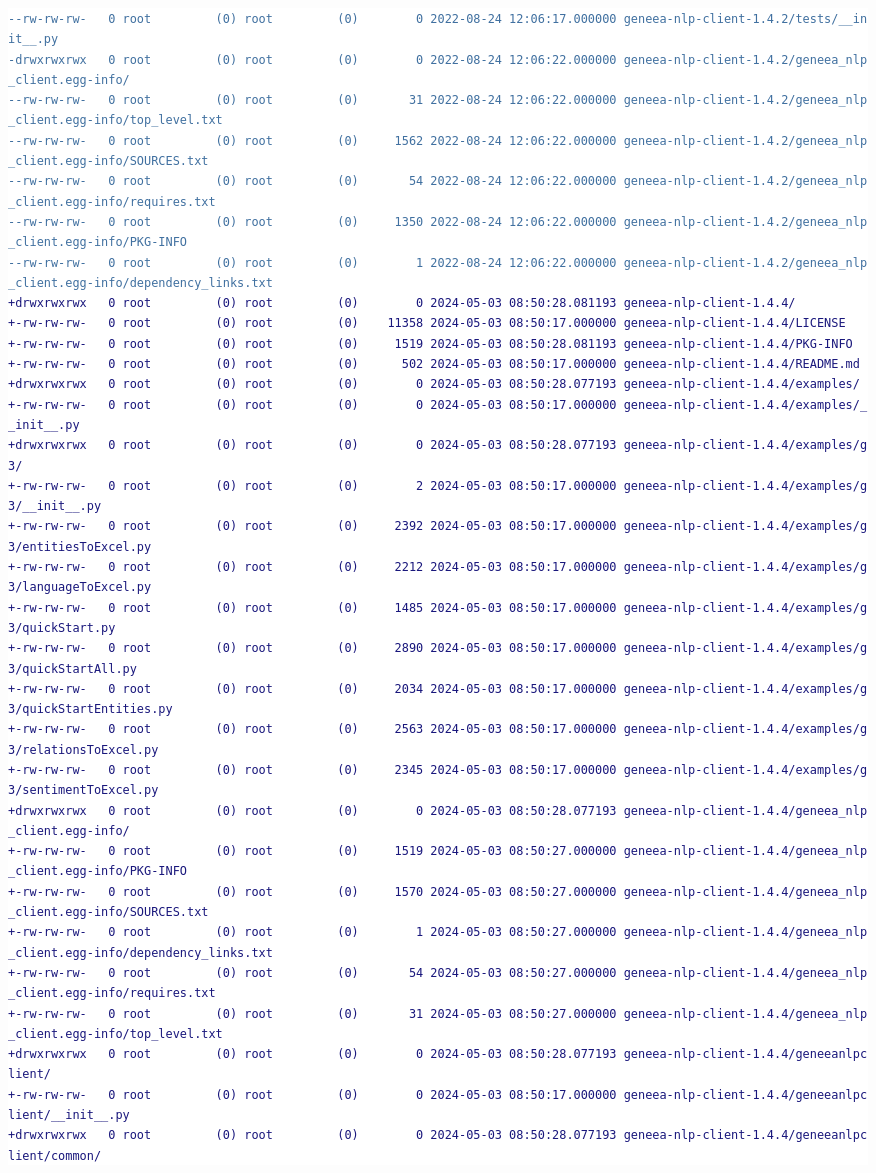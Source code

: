 ```diff
--rw-rw-rw-   0 root         (0) root         (0)        0 2022-08-24 12:06:17.000000 geneea-nlp-client-1.4.2/tests/__init__.py
-drwxrwxrwx   0 root         (0) root         (0)        0 2022-08-24 12:06:22.000000 geneea-nlp-client-1.4.2/geneea_nlp_client.egg-info/
--rw-rw-rw-   0 root         (0) root         (0)       31 2022-08-24 12:06:22.000000 geneea-nlp-client-1.4.2/geneea_nlp_client.egg-info/top_level.txt
--rw-rw-rw-   0 root         (0) root         (0)     1562 2022-08-24 12:06:22.000000 geneea-nlp-client-1.4.2/geneea_nlp_client.egg-info/SOURCES.txt
--rw-rw-rw-   0 root         (0) root         (0)       54 2022-08-24 12:06:22.000000 geneea-nlp-client-1.4.2/geneea_nlp_client.egg-info/requires.txt
--rw-rw-rw-   0 root         (0) root         (0)     1350 2022-08-24 12:06:22.000000 geneea-nlp-client-1.4.2/geneea_nlp_client.egg-info/PKG-INFO
--rw-rw-rw-   0 root         (0) root         (0)        1 2022-08-24 12:06:22.000000 geneea-nlp-client-1.4.2/geneea_nlp_client.egg-info/dependency_links.txt
+drwxrwxrwx   0 root         (0) root         (0)        0 2024-05-03 08:50:28.081193 geneea-nlp-client-1.4.4/
+-rw-rw-rw-   0 root         (0) root         (0)    11358 2024-05-03 08:50:17.000000 geneea-nlp-client-1.4.4/LICENSE
+-rw-rw-rw-   0 root         (0) root         (0)     1519 2024-05-03 08:50:28.081193 geneea-nlp-client-1.4.4/PKG-INFO
+-rw-rw-rw-   0 root         (0) root         (0)      502 2024-05-03 08:50:17.000000 geneea-nlp-client-1.4.4/README.md
+drwxrwxrwx   0 root         (0) root         (0)        0 2024-05-03 08:50:28.077193 geneea-nlp-client-1.4.4/examples/
+-rw-rw-rw-   0 root         (0) root         (0)        0 2024-05-03 08:50:17.000000 geneea-nlp-client-1.4.4/examples/__init__.py
+drwxrwxrwx   0 root         (0) root         (0)        0 2024-05-03 08:50:28.077193 geneea-nlp-client-1.4.4/examples/g3/
+-rw-rw-rw-   0 root         (0) root         (0)        2 2024-05-03 08:50:17.000000 geneea-nlp-client-1.4.4/examples/g3/__init__.py
+-rw-rw-rw-   0 root         (0) root         (0)     2392 2024-05-03 08:50:17.000000 geneea-nlp-client-1.4.4/examples/g3/entitiesToExcel.py
+-rw-rw-rw-   0 root         (0) root         (0)     2212 2024-05-03 08:50:17.000000 geneea-nlp-client-1.4.4/examples/g3/languageToExcel.py
+-rw-rw-rw-   0 root         (0) root         (0)     1485 2024-05-03 08:50:17.000000 geneea-nlp-client-1.4.4/examples/g3/quickStart.py
+-rw-rw-rw-   0 root         (0) root         (0)     2890 2024-05-03 08:50:17.000000 geneea-nlp-client-1.4.4/examples/g3/quickStartAll.py
+-rw-rw-rw-   0 root         (0) root         (0)     2034 2024-05-03 08:50:17.000000 geneea-nlp-client-1.4.4/examples/g3/quickStartEntities.py
+-rw-rw-rw-   0 root         (0) root         (0)     2563 2024-05-03 08:50:17.000000 geneea-nlp-client-1.4.4/examples/g3/relationsToExcel.py
+-rw-rw-rw-   0 root         (0) root         (0)     2345 2024-05-03 08:50:17.000000 geneea-nlp-client-1.4.4/examples/g3/sentimentToExcel.py
+drwxrwxrwx   0 root         (0) root         (0)        0 2024-05-03 08:50:28.077193 geneea-nlp-client-1.4.4/geneea_nlp_client.egg-info/
+-rw-rw-rw-   0 root         (0) root         (0)     1519 2024-05-03 08:50:27.000000 geneea-nlp-client-1.4.4/geneea_nlp_client.egg-info/PKG-INFO
+-rw-rw-rw-   0 root         (0) root         (0)     1570 2024-05-03 08:50:27.000000 geneea-nlp-client-1.4.4/geneea_nlp_client.egg-info/SOURCES.txt
+-rw-rw-rw-   0 root         (0) root         (0)        1 2024-05-03 08:50:27.000000 geneea-nlp-client-1.4.4/geneea_nlp_client.egg-info/dependency_links.txt
+-rw-rw-rw-   0 root         (0) root         (0)       54 2024-05-03 08:50:27.000000 geneea-nlp-client-1.4.4/geneea_nlp_client.egg-info/requires.txt
+-rw-rw-rw-   0 root         (0) root         (0)       31 2024-05-03 08:50:27.000000 geneea-nlp-client-1.4.4/geneea_nlp_client.egg-info/top_level.txt
+drwxrwxrwx   0 root         (0) root         (0)        0 2024-05-03 08:50:28.077193 geneea-nlp-client-1.4.4/geneeanlpclient/
+-rw-rw-rw-   0 root         (0) root         (0)        0 2024-05-03 08:50:17.000000 geneea-nlp-client-1.4.4/geneeanlpclient/__init__.py
+drwxrwxrwx   0 root         (0) root         (0)        0 2024-05-03 08:50:28.077193 geneea-nlp-client-1.4.4/geneeanlpclient/common/
```